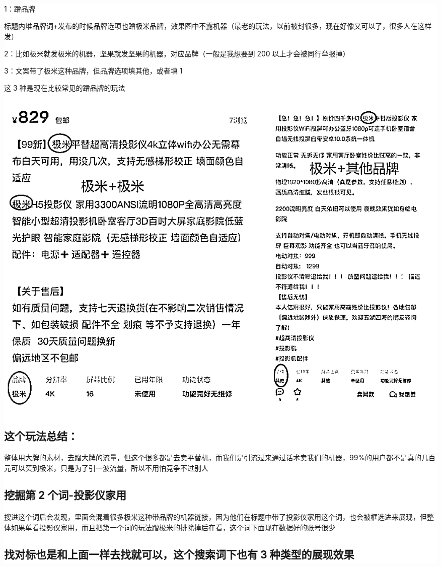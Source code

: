 1：蹭品牌 

标题内堆品牌词+发布的时候品牌选项也蹭极米品牌，效果图中不露机器（最老的玩法，以前被封很多，现在好像又可以了，很多人在这样发） 

2：比如极米就发极米的机器，坚果就发坚果的机器，对应品牌（一般是我想要到 200 以上才会被同行举报掉） 

3：文案带了极米这种品牌，但品牌选项填其他，或者填 1 

这 3 种是现在比较常见的蹭品牌的玩法 

![](img/7b4d9c1d142e9789827b152f2066f337.png) 

## 这个玩法总结： 

整体用大牌的素材，去蹭大牌的流量，但这个很多都是去卖平替机，而我们是引流过来通过话术卖我们的机器，99%的用户都不是真的几百元可以买到极米，只是为了引一波流量，所以不用怕竞争不过别人 

## 挖掘第 2 个词-投影仪家用 

搜进这个词后会发现，里面会混着很多极米这种带品牌的机器链接，因为他们在标题中带了投影仪家用这个词，也会被框选进来展现，但整体如果单看投影仪家用，而且把第一个词的玩法蹭极米的排除掉后在看，这个词下面现在数据好的账号很少 

## 找对标也是和上面一样去找就可以，这个搜索词下也有 3 种类型的展现效果 
